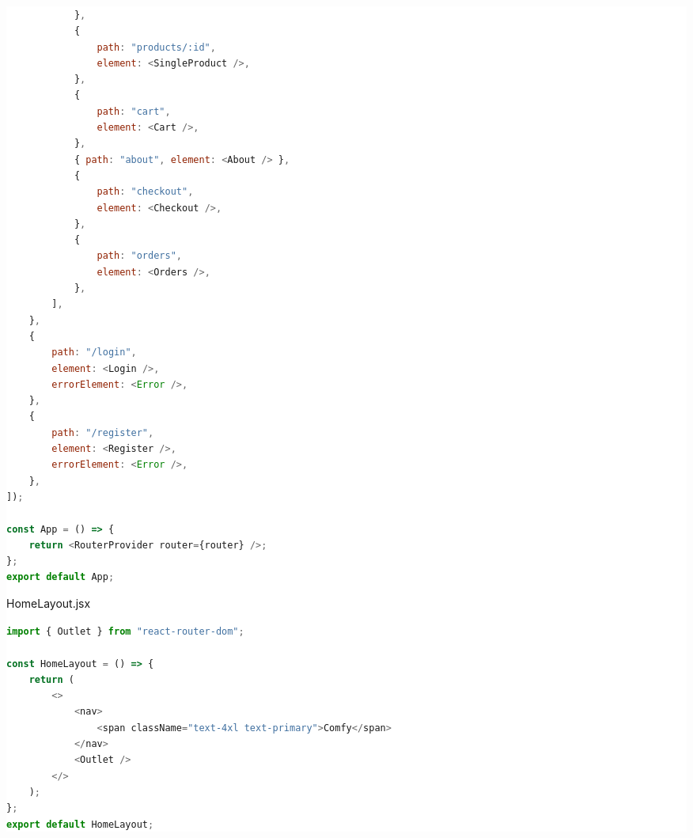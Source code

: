 ```js
            },
            {
                path: "products/:id",
                element: <SingleProduct />,
            },
            {
                path: "cart",
                element: <Cart />,
            },
            { path: "about", element: <About /> },
            {
                path: "checkout",
                element: <Checkout />,
            },
            {
                path: "orders",
                element: <Orders />,
            },
        ],
    },
    {
        path: "/login",
        element: <Login />,
        errorElement: <Error />,
    },
    {
        path: "/register",
        element: <Register />,
        errorElement: <Error />,
    },
]);

const App = () => {
    return <RouterProvider router={router} />;
};
export default App;
```

HomeLayout.jsx

```js
import { Outlet } from "react-router-dom";

const HomeLayout = () => {
    return (
        <>
            <nav>
                <span className="text-4xl text-primary">Comfy</span>
            </nav>
            <Outlet />
        </>
    );
};
export default HomeLayout;
```
